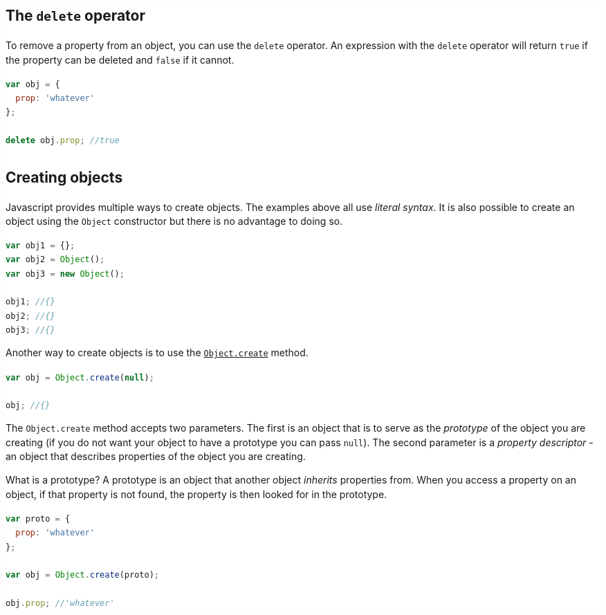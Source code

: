 ## The `delete` operator
To remove a property from an object, you can use the `delete` operator. An expression with the `delete` operator will return `true` if the property can be deleted and `false` if it cannot.

```js
var obj = {
  prop: 'whatever'
};

delete obj.prop; //true
```

## Creating objects

Javascript provides multiple ways to create objects. The examples above all use _literal syntax_. It is also possible to create an object using the `Object` constructor but there is no advantage to doing so.

```js
var obj1 = {};
var obj2 = Object();
var obj3 = new Object();

obj1; //{}
obj2; //{}
obj3; //{}
```

Another way to create objects is to use the <a href="https://developer.mozilla.org/en-US/docs/Web/JavaScript/Reference/Global_Objects/Object/create">`Object.create`</a> method.

```js
var obj = Object.create(null);

obj; //{}
```

The `Object.create` method accepts two parameters. The first is an object that is to serve as the _prototype_ of the object you are creating (if you do not want your object to have a prototype you can pass `null`). The second parameter is a _property descriptor_ - an object that describes properties of the object you are creating.

What is a prototype? A prototype is an object that another object _inherits_ properties from. When you access a property on an object, if that property is not found, the property is then looked for in the prototype.

```js
var proto = {
  prop: 'whatever'
};

var obj = Object.create(proto);

obj.prop; //'whatever'
```

